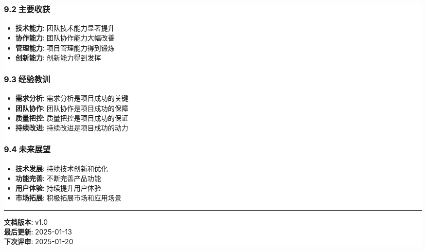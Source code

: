 ### 9.2 主要收获

- **技术能力**: 团队技术能力显著提升
- **协作能力**: 团队协作能力大幅改善
- **管理能力**: 项目管理能力得到锻炼
- **创新能力**: 创新能力得到发挥

### 9.3 经验教训

- **需求分析**: 需求分析是项目成功的关键
- **团队协作**: 团队协作是项目成功的保障
- **质量把控**: 质量把控是项目成功的保证
- **持续改进**: 持续改进是项目成功的动力

### 9.4 未来展望

- **技术发展**: 持续技术创新和优化
- **功能完善**: 不断完善产品功能
- **用户体验**: 持续提升用户体验
- **市场拓展**: 积极拓展市场和应用场景

---

**文档版本**: v1.0  
**最后更新**: 2025-01-13  
**下次评审**: 2025-01-20

